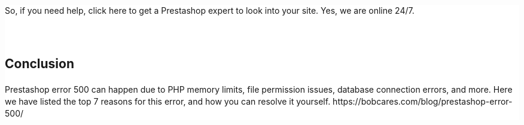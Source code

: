 So, if you need help, click here to get a Prestashop expert to look into your site. Yes, we are online 24/7.

&nbsp;
<h2>Conclusion</h2>
Prestashop error 500 can happen due to PHP memory limits, file permission issues, database connection errors, and more. Here we have listed the top 7 reasons for this error, and how you can resolve it yourself.

</div>
https://bobcares.com/blog/prestashop-error-500/